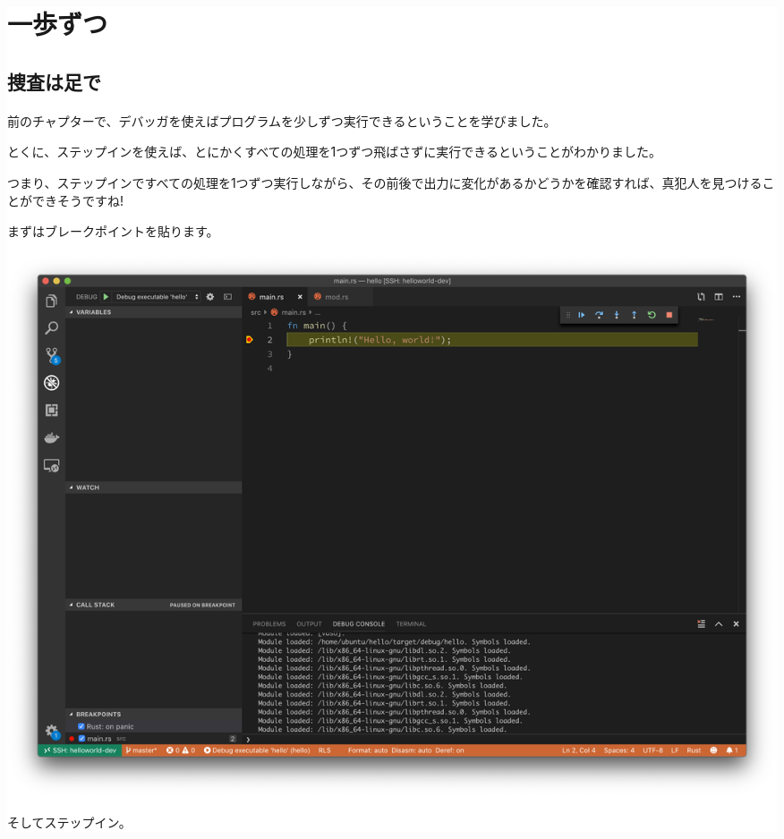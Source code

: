 # 一歩ずつ

## 捜査は足で

前のチャプターで、デバッガを使えばプログラムを少しずつ実行できるということを学びました。

とくに、ステップインを使えば、とにかくすべての処理を1つずつ飛ばさずに実行できるということがわかりました。

つまり、ステップインですべての処理を1つずつ実行しながら、その前後で出力に変化があるかどうかを確認すれば、真犯人を見つけることができそうですね!

まずはブレークポイントを貼ります。

![](./06-step-by-step/step-01.png)

そしてステップイン。
